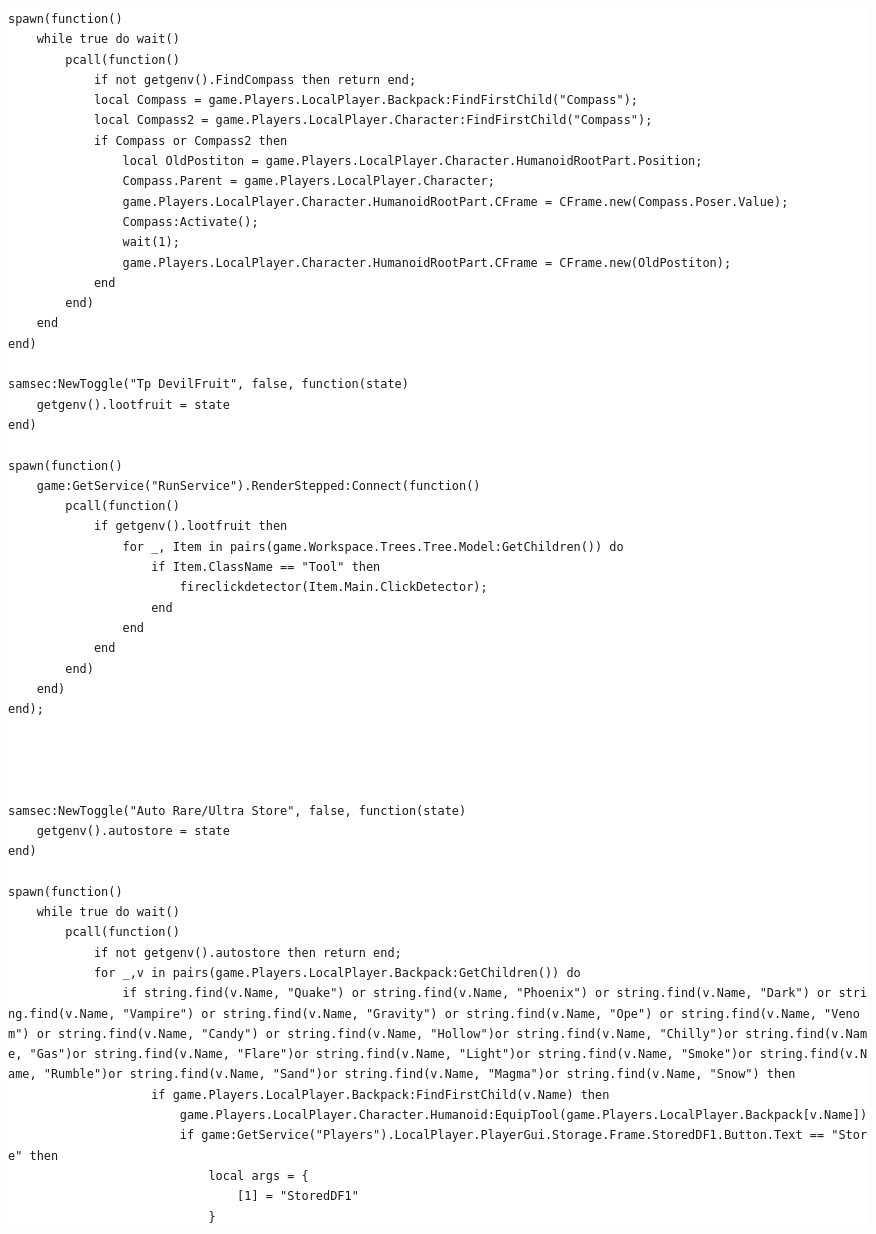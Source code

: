     
    spawn(function()
        while true do wait()
            pcall(function()
                if not getgenv().FindCompass then return end;
                local Compass = game.Players.LocalPlayer.Backpack:FindFirstChild("Compass");
                local Compass2 = game.Players.LocalPlayer.Character:FindFirstChild("Compass");
                if Compass or Compass2 then
                    local OldPostiton = game.Players.LocalPlayer.Character.HumanoidRootPart.Position;
                    Compass.Parent = game.Players.LocalPlayer.Character;
                    game.Players.LocalPlayer.Character.HumanoidRootPart.CFrame = CFrame.new(Compass.Poser.Value);
                    Compass:Activate();
                    wait(1);
                    game.Players.LocalPlayer.Character.HumanoidRootPart.CFrame = CFrame.new(OldPostiton);
                end
            end)
        end
    end)
    
    samsec:NewToggle("Tp DevilFruit", false, function(state)
        getgenv().lootfruit = state
    end)
    
    spawn(function()
        game:GetService("RunService").RenderStepped:Connect(function()
            pcall(function()
                if getgenv().lootfruit then
                    for _, Item in pairs(game.Workspace.Trees.Tree.Model:GetChildren()) do
                        if Item.ClassName == "Tool" then
                            fireclickdetector(Item.Main.ClickDetector);
                        end
                    end
                end
            end)
        end)
    end);
    
    
    
    
    samsec:NewToggle("Auto Rare/Ultra Store", false, function(state)
        getgenv().autostore = state
    end)
    
    spawn(function()
        while true do wait()
            pcall(function()
                if not getgenv().autostore then return end;
                for _,v in pairs(game.Players.LocalPlayer.Backpack:GetChildren()) do
                    if string.find(v.Name, "Quake") or string.find(v.Name, "Phoenix") or string.find(v.Name, "Dark") or string.find(v.Name, "Vampire") or string.find(v.Name, "Gravity") or string.find(v.Name, "Ope") or string.find(v.Name, "Venom") or string.find(v.Name, "Candy") or string.find(v.Name, "Hollow")or string.find(v.Name, "Chilly")or string.find(v.Name, "Gas")or string.find(v.Name, "Flare")or string.find(v.Name, "Light")or string.find(v.Name, "Smoke")or string.find(v.Name, "Rumble")or string.find(v.Name, "Sand")or string.find(v.Name, "Magma")or string.find(v.Name, "Snow") then
                        if game.Players.LocalPlayer.Backpack:FindFirstChild(v.Name) then
                            game.Players.LocalPlayer.Character.Humanoid:EquipTool(game.Players.LocalPlayer.Backpack[v.Name])
                            if game:GetService("Players").LocalPlayer.PlayerGui.Storage.Frame.StoredDF1.Button.Text == "Store" then
                                local args = {
                                    [1] = "StoredDF1"
                                }
                                